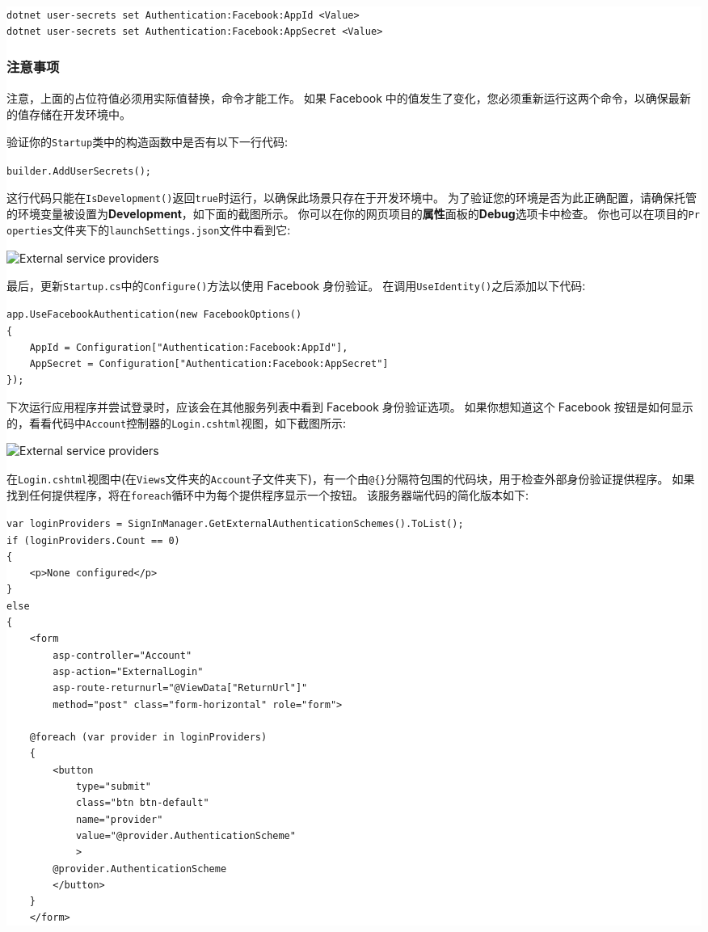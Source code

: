 ```
dotnet user-secrets set Authentication:Facebook:AppId <Value>
dotnet user-secrets set Authentication:Facebook:AppSecret <Value>

```

### 注意事项

注意，上面的占位符值必须用实际值替换，命令才能工作。 如果 Facebook 中的值发生了变化，您必须重新运行这两个命令，以确保最新的值存储在开发环境中。

验证你的`Startup`类中的构造函数中是否有以下一行代码:

```
builder.AddUserSecrets(); 

```

这行代码只能在`IsDevelopment()`返回`true`时运行，以确保此场景只存在于开发环境中。 为了验证您的环境是否为此正确配置，请确保托管的环境变量被设置为**Development**，如下面的截图所示。 你可以在你的网页项目的**属性**面板的**Debug**选项卡中检查。 你也可以在项目的`Properties`文件夹下的`launchSettings.json`文件中看到它:

![External service providers](graphics/image_08_003.jpg)

最后，更新`Startup.cs`中的`Configure()`方法以使用 Facebook 身份验证。 在调用`UseIdentity()`之后添加以下代码:

```
app.UseFacebookAuthentication(new FacebookOptions() 
{ 
    AppId = Configuration["Authentication:Facebook:AppId"], 
    AppSecret = Configuration["Authentication:Facebook:AppSecret"] 
}); 

```

下次运行应用程序并尝试登录时，应该会在其他服务列表中看到 Facebook 身份验证选项。 如果你想知道这个 Facebook 按钮是如何显示的，看看代码中`Account`控制器的`Login.cshtml`视图，如下截图所示:

![External service providers](graphics/image_08_004.jpg)

在`Login.cshtml`视图中(在`Views`文件夹的`Account`子文件夹下)，有一个由`@{}`分隔符包围的代码块，用于检查外部身份验证提供程序。 如果找到任何提供程序，将在`foreach`循环中为每个提供程序显示一个按钮。 该服务器端代码的简化版本如下:

```
var loginProviders = SignInManager.GetExternalAuthenticationSchemes().ToList(); 
if (loginProviders.Count == 0) 
{ 
    <p>None configured</p> 
} 
else 
{ 
    <form  
        asp-controller="Account"  
        asp-action="ExternalLogin"  
        asp-route-returnurl="@ViewData["ReturnUrl"]"  
        method="post" class="form-horizontal" role="form"> 

    @foreach (var provider in loginProviders) 
    { 
        <button  
            type="submit"  
            class="btn btn-default"  
            name="provider"  
            value="@provider.AuthenticationScheme"  
            > 
        @provider.AuthenticationScheme 
        </button> 
    } 
    </form> 
```